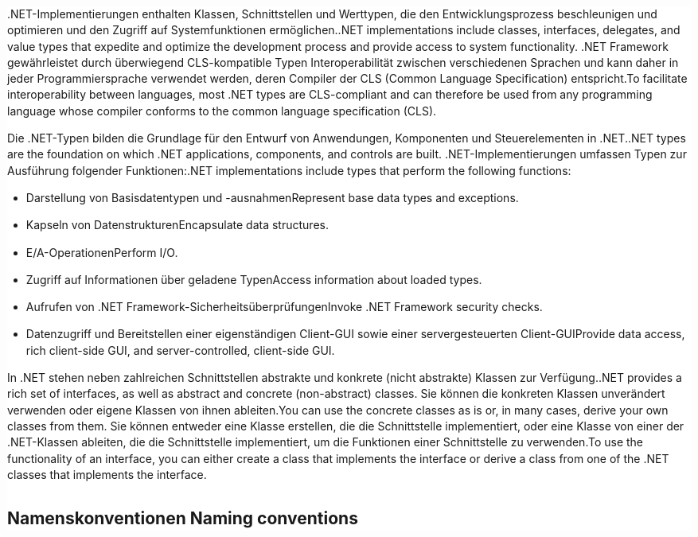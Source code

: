 <span data-ttu-id="60283-103">.NET-Implementierungen enthalten Klassen, Schnittstellen und Werttypen, die den Entwicklungsprozess beschleunigen und optimieren und den Zugriff auf Systemfunktionen ermöglichen.</span><span class="sxs-lookup"><span data-stu-id="60283-103">.NET implementations include classes, interfaces, delegates, and value types that expedite and optimize the development process and provide access to system functionality.</span></span> <span data-ttu-id="60283-104">.NET Framework gewährleistet durch überwiegend CLS-kompatible Typen Interoperabilität zwischen verschiedenen Sprachen und kann daher in jeder Programmiersprache verwendet werden, deren Compiler der CLS (Common Language Specification) entspricht.</span><span class="sxs-lookup"><span data-stu-id="60283-104">To facilitate interoperability between languages, most .NET types are CLS-compliant and can therefore be used from any programming language whose compiler conforms to the common language specification (CLS).</span></span>  
  
 <span data-ttu-id="60283-105">Die .NET-Typen bilden die Grundlage für den Entwurf von Anwendungen, Komponenten und Steuerelementen in .NET.</span><span class="sxs-lookup"><span data-stu-id="60283-105">.NET types are the foundation on which .NET applications, components, and controls are built.</span></span> <span data-ttu-id="60283-106">.NET-Implementierungen umfassen Typen zur Ausführung folgender Funktionen:</span><span class="sxs-lookup"><span data-stu-id="60283-106">.NET implementations include types that perform the following functions:</span></span>  
  
-   <span data-ttu-id="60283-107">Darstellung von Basisdatentypen und -ausnahmen</span><span class="sxs-lookup"><span data-stu-id="60283-107">Represent base data types and exceptions.</span></span>  
  
-   <span data-ttu-id="60283-108">Kapseln von Datenstrukturen</span><span class="sxs-lookup"><span data-stu-id="60283-108">Encapsulate data structures.</span></span>  
  
-   <span data-ttu-id="60283-109">E/A-Operationen</span><span class="sxs-lookup"><span data-stu-id="60283-109">Perform I/O.</span></span>  
  
-   <span data-ttu-id="60283-110">Zugriff auf Informationen über geladene Typen</span><span class="sxs-lookup"><span data-stu-id="60283-110">Access information about loaded types.</span></span>  
  
-   <span data-ttu-id="60283-111">Aufrufen von .NET Framework-Sicherheitsüberprüfungen</span><span class="sxs-lookup"><span data-stu-id="60283-111">Invoke .NET Framework security checks.</span></span>  
  
-   <span data-ttu-id="60283-112">Datenzugriff und Bereitstellen einer eigenständigen Client-GUI sowie einer servergesteuerten Client-GUI</span><span class="sxs-lookup"><span data-stu-id="60283-112">Provide data access, rich client-side GUI, and server-controlled, client-side GUI.</span></span>  
  
 <span data-ttu-id="60283-113">In .NET stehen neben zahlreichen Schnittstellen abstrakte und konkrete (nicht abstrakte) Klassen zur Verfügung.</span><span class="sxs-lookup"><span data-stu-id="60283-113">.NET provides a rich set of interfaces, as well as abstract and concrete (non-abstract) classes.</span></span> <span data-ttu-id="60283-114">Sie können die konkreten Klassen unverändert verwenden oder eigene Klassen von ihnen ableiten.</span><span class="sxs-lookup"><span data-stu-id="60283-114">You can use the concrete classes as is or, in many cases, derive your own classes from them.</span></span> <span data-ttu-id="60283-115">Sie können entweder eine Klasse erstellen, die die Schnittstelle implementiert, oder eine Klasse von einer der .NET-Klassen ableiten, die die Schnittstelle implementiert, um die Funktionen einer Schnittstelle zu verwenden.</span><span class="sxs-lookup"><span data-stu-id="60283-115">To use the functionality of an interface, you can either create a class that implements the interface or derive a class from one of the .NET classes that implements the interface.</span></span>  
  
## <a name="naming-conventions"></a><span data-ttu-id="60283-116">Namenskonventionen </span><span class="sxs-lookup"><span data-stu-id="60283-116">Naming conventions</span></span>
